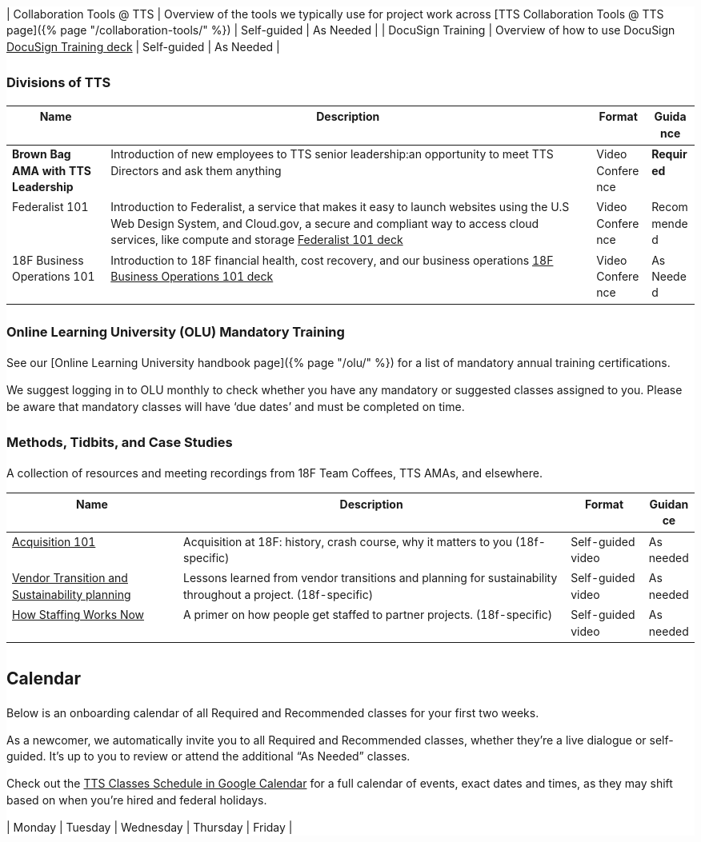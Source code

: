 | Collaboration Tools @ TTS                           | Overview of the tools we typically use for project work across [TTS Collaboration Tools @ TTS page]({% page "/collaboration-tools/" %})                                                                                                                                                            | Self-guided      | As Needed    |
| DocuSign Training                                   | Overview of how to use DocuSign [DocuSign Training deck](https://docs.google.com/presentation/d/1ZbilFPz29utR4GUu3sHfMR_yeu3NYT6rnRr_vFLaJf4/edit?usp=sharing)                                                                                                                                     | Self-guided      | As Needed    |

### Divisions of TTS

| Name                                  | Description                                                                                                                                                                                                                                                                                                                                        | Format           | Guidance     |
| ------------------------------------- | -------------------------------------------------------------------------------------------------------------------------------------------------------------------------------------------------------------------------------------------------------------------------------------------------------------------------------------------------- | ---------------- | ------------ |
| **Brown Bag AMA with TTS Leadership** | Introduction of new employees to TTS senior leadership:an opportunity to meet TTS Directors and ask them anything                                                                                                                                                                                                                                  | Video Conference | **Required** |
| Federalist 101                        | Introduction to Federalist, a service that makes it easy to launch websites using the U.S Web Design System, and Cloud.gov, a secure and compliant way to access cloud services, like compute and storage [Federalist 101 deck](https://docs.google.com/presentation/d/10yBP1vcZrztcYTgU855dlQ55ajHaKlVWorJYdNzvzbA/edit#slide=id.g423a63572c_0_0) | Video Conference | Recommended  |
| 18F Business Operations 101           | Introduction to 18F financial health, cost recovery, and our business operations [18F Business Operations 101 deck](https://docs.google.com/presentation/d/1PeTdtNIJhnNIl00ozmyLRKHKHvd8DZcfo3tXW2YccXY/edit#slide=id.g7d6ab9b05f_0_0)                                                                                                             | Video Conference | As Needed    |

### Online Learning University (OLU) Mandatory Training

See our [Online Learning University handbook page]({% page "/olu/" %}) for a
list of mandatory annual training certifications.

We suggest logging in to OLU monthly to check whether you have any mandatory or
suggested classes assigned to you. Please be aware that mandatory classes will
have ‘due dates’ and must be completed on time.

### Methods, Tidbits, and Case Studies

A collection of resources and meeting recordings from 18F Team Coffees, TTS
AMAs, and elsewhere.

| Name                                                                                                                             | Description                                                                                                  | Format            | Guidance  |
| -------------------------------------------------------------------------------------------------------------------------------- | ------------------------------------------------------------------------------------------------------------ | ----------------- | --------- |
| [Acquisition 101](https://drive.google.com/file/d/1r0TlwEF-Z1Ok0r2YigSa2VLbPSnZfYhG/view?t=23m09s)                               | Acquisition at 18F: history, crash course, why it matters to you (18f-specific)                              | Self-guided video | As needed |
| [Vendor Transition and Sustainability planning](https://drive.google.com/file/d/1dKlUVH7aVCyu7TI2oo413-CT2z4yln3J/view?t=23m30s) | Lessons learned from vendor transitions and planning for sustainability throughout a project. (18f-specific) | Self-guided video | As needed |
| [How Staffing Works Now](https://drive.google.com/file/d/13j_wFY7ewvyEoPfK4p0gr9L2Bv1Q65yD/view?t=36m34s)                        | A primer on how people get staffed to partner projects. (18f-specific)                                       | Self-guided video | As needed |

## Calendar

Below is an onboarding calendar of all Required and Recommended classes for your
first two weeks.

As a newcomer, we automatically invite you to all Required and Recommended
classes, whether they’re a live dialogue or self-guided. It’s up to you to
review or attend the additional “As Needed” classes.

Check out the
[TTS Classes Schedule in Google Calendar](https://calendar.google.com/calendar/embed?src=gsa.gov_gi2e1fc66fh4v5in8ogsm0v8oo%40group.calendar.google.com&ctz=America%2FChicago)
for a full calendar of events, exact dates and times, as they may shift based on
when you’re hired and federal holidays.

| Monday                                                                        | Tuesday                                                                                                           | Wednesday            | Thursday                                                                                | Friday                   |
